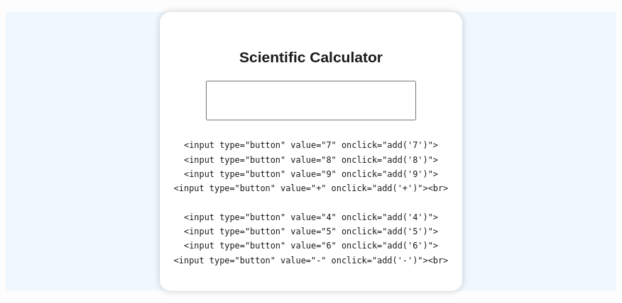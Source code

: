 <!DOCTYPE html>
<html>
<head>
  <title>Scientific Calculator</title>
  <style>
    body {
      text-align: center;
      font-family: Arial;
      background-color: #f0f8ff;
      margin-top: 40px;
    }
    .calculator {
      display: inline-block;
      padding: 20px;
      border-radius: 15px;
      background-color: #ffffff;
      box-shadow: 0 0 10px rgba(0,0,0,0.2);
    }
    input[type="button"] {
      width: 60px;
      height: 60px;
      font-size: 20px;
      margin: 5px;
      border-radius: 10px;
      border: none;
      background-color: #4CAF50;
      color: white;
      cursor: pointer;
    }
    input[type="text"] {
      width: 280px;
      height: 50px;
      font-size: 24px;
      margin-bottom: 10px;
      text-align: right;
      padding-right: 10px;
    }
  </style>
</head>
<body>

  <div class="calculator">
    <h2>Scientific Calculator</h2>
    <input type="text" id="result" readonly><br>

    <input type="button" value="7" onclick="add('7')">
    <input type="button" value="8" onclick="add('8')">
    <input type="button" value="9" onclick="add('9')">
    <input type="button" value="+" onclick="add('+')"><br>

    <input type="button" value="4" onclick="add('4')">
    <input type="button" value="5" onclick="add('5')">
    <input type="button" value="6" onclick="add('6')">
    <input type="button" value="-" onclick="add('-')"><br>
